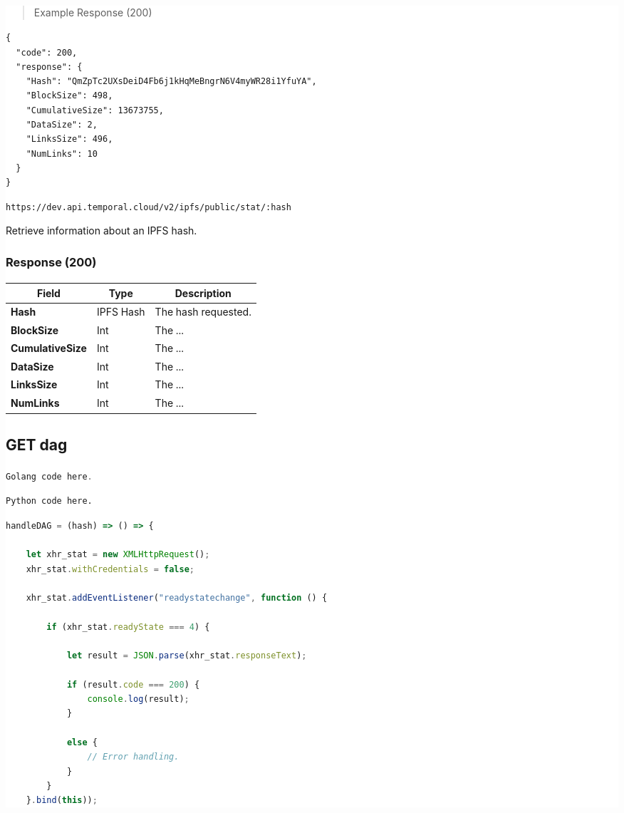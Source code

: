> Example Response (200)

```
{
  "code": 200,
  "response": {
    "Hash": "QmZpTc2UXsDeiD4Fb6j1kHqMeBngrN6V4myWR28i1YfuYA",
    "BlockSize": 498,
    "CumulativeSize": 13673755,
    "DataSize": 2,
    "LinksSize": 496,
    "NumLinks": 10
  }
}
```

`https://dev.api.temporal.cloud/v2/ipfs/public/stat/:hash`

Retrieve information about an IPFS hash.

### Response (200)

| Field | Type | Description
|-----------|------|-------------
| <b>Hash</b> | IPFS Hash | The hash requested.
| <b>BlockSize</b> | Int | The ...
| <b>CumulativeSize</b> | Int | The ...
| <b>DataSize</b> | Int | The ...
| <b>LinksSize</b> | Int | The ...
| <b>NumLinks</b> | Int | The ...

## GET dag

```go
Golang code here.
```

```python
Python code here.
```

```javascript
handleDAG = (hash) => () => {

    let xhr_stat = new XMLHttpRequest();
    xhr_stat.withCredentials = false;

    xhr_stat.addEventListener("readystatechange", function () {

        if (xhr_stat.readyState === 4) {

            let result = JSON.parse(xhr_stat.responseText);

            if (result.code === 200) {
                console.log(result);
            }

            else {
                // Error handling.
            }
        }
    }.bind(this));

```